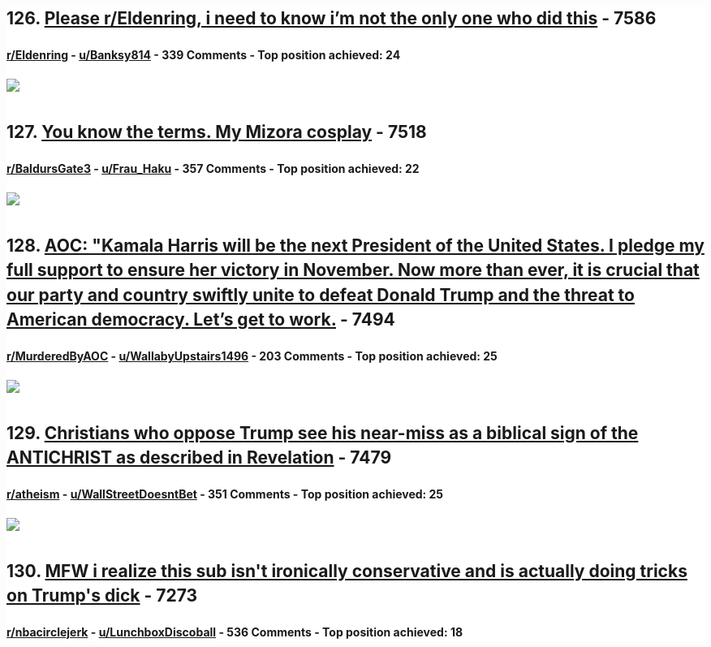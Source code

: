 ## 126. [Please r/Eldenring, i need to know i’m not the only one who did this](http://reddit.com/r/Eldenring/comments/1e9cc7e/please_reldenring_i_need_to_know_im_not_the_only/) - 7586
#### [r/Eldenring](http://reddit.com/r/Eldenring) - [u/Banksy814](http://reddit.com/u/Banksy814) - 339 Comments - Top position achieved: 24

<a href="https://v.redd.it/2ip7wvpr62ed1"><img src="https://external-preview.redd.it/MnllY3dwa3I2MmVkMSHxBofnGGPKXVHeJ28NRQ1lDcBsX74sY_FRrl6909M4.png?width=140&amp;height=78&amp;crop=140:78,smart&amp;format=jpg&amp;v=enabled&amp;lthumb=true&amp;s=018245a90bf9b7a05d01c4e127865f33357d227b"></img></a>

## 127. [You know the terms. My Mizora cosplay](http://reddit.com/r/BaldursGate3/comments/1e9g011/you_know_the_terms_my_mizora_cosplay/) - 7518
#### [r/BaldursGate3](http://reddit.com/r/BaldursGate3) - [u/Frau_Haku](http://reddit.com/u/Frau_Haku) - 357 Comments - Top position achieved: 22

<a href="https://www.reddit.com/gallery/1e9g011"><img src="https://b.thumbs.redditmedia.com/mPOvObWXR5r8GR4vshvaOuYELQToLw1dDb8iLPm8LZs.jpg"></img></a>

## 128. [AOC: "Kamala Harris will be the next President of the United States. I pledge my full support to ensure her victory in November. Now more than ever, it is crucial that our party and country swiftly unite to defeat Donald Trump and the threat to American democracy. Let’s get to work.](http://reddit.com/r/MurderedByAOC/comments/1e913iu/aoc_kamala_harris_will_be_the_next_president_of/) - 7494
#### [r/MurderedByAOC](http://reddit.com/r/MurderedByAOC) - [u/WallabyUpstairs1496](http://reddit.com/u/WallabyUpstairs1496) - 203 Comments - Top position achieved: 25

<a href="https://i.redd.it/fomrtrtdtydd1.png"><img src="https://a.thumbs.redditmedia.com/qdHxWxW9nNxSsQpU-UmOCMGzOLFN-HIdb-Lace-T2Z8.jpg"></img></a>

## 129. [Christians who oppose Trump see his near-miss as a biblical sign of the ANTICHRIST as described in Revelation](http://reddit.com/r/atheism/comments/1e8zarc/christians_who_oppose_trump_see_his_nearmiss_as_a/) - 7479
#### [r/atheism](http://reddit.com/r/atheism) - [u/WallStreetDoesntBet](http://reddit.com/u/WallStreetDoesntBet) - 351 Comments - Top position achieved: 25

<a href="https://baptistnews.com/article/trumps-evangelical-base-believes-god-spared-him-from-an-assassins-bullet-for-a-purpose/"><img src="https://b.thumbs.redditmedia.com/VEMa6AgNsAsPiU1ufKFhDMglnwEIBTZF_UQ2akIioms.jpg"></img></a>

## 130. [MFW i realize this sub isn't ironically conservative and is actually doing tricks on Trump's dick](http://reddit.com/r/nbacirclejerk/comments/1e9dfrw/mfw_i_realize_this_sub_isnt_ironically/) - 7273
#### [r/nbacirclejerk](http://reddit.com/r/nbacirclejerk) - [u/LunchboxDiscoball](http://reddit.com/u/LunchboxDiscoball) - 536 Comments - Top position achieved: 18
